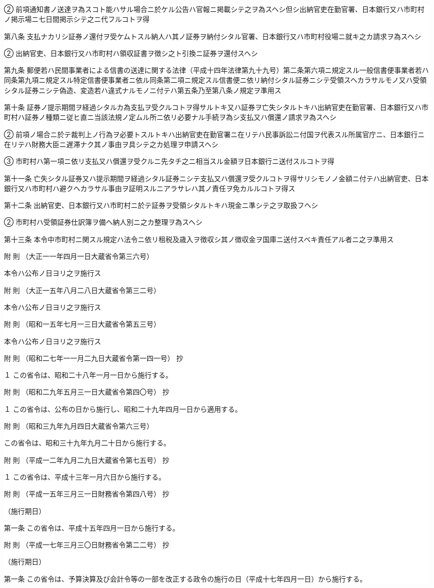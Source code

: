 ② 前項通知書ノ送達ヲ為スコト能ハサル場合ニ於ケル公告ハ官報ニ掲載シテ之ヲ為スヘシ但シ出納官吏在勤官署、日本銀行又ハ市町村ノ掲示場ニ七日間掲示シテ之ニ代フルコトヲ得

第八条 支払ナカリシ証券ノ還付ヲ受ケムトスル納人ハ其ノ証券ヲ納付シタル官署、日本銀行又ハ市町村役場ニ就キ之カ請求ヲ為スヘシ

② 出納官吏、日本銀行又ハ市町村ハ領収証書ヲ徴シ之ト引換ニ証券ヲ還付スヘシ

第九条 郵便若ハ民間事業者による信書の送達に関する法律（平成十四年法律第九十九号）第二条第六項ニ規定スル一般信書便事業者若ハ同条第九項ニ規定スル特定信書便事業者ニ依ル同条第二項ニ規定スル信書便ニ依リ納付シタル証券ニシテ受領スヘカラサルモノ又ハ受領シタル証券ニシテ偽造、変造若ハ違式ナルモノニ付テハ第五条乃至第八条ノ規定ヲ準用ス

第十条 証券ノ提示期間ヲ経過シタルカ為支払ヲ受クルコトヲ得サルトキ又ハ証券ヲ亡失シタルトキハ出納官吏在勤官署、日本銀行又ハ市町村ハ証券ノ種類ニ従ヒ直ニ当該法規ノ定ムル所ニ依リ必要ナル手続ヲ為シ支払又ハ償還ノ請求ヲ為スヘシ

② 前項ノ場合ニ於テ裁判上ノ行為ヲ必要トスルトキハ出納官吏在勤官署ニ在リテハ民事訴訟ニ付国ヲ代表スル所属官庁ニ、日本銀行ニ在リテハ財務大臣ニ遅滞ナク其ノ事由ヲ具シテ之カ処理ヲ申請スヘシ

③ 市町村ハ第一項ニ依リ支払又ハ償還ヲ受クルニ先タチ之ニ相当スル金額ヲ日本銀行ニ送付スルコトヲ得

第十一条 亡失シタル証券又ハ提示期間ヲ経過シタル証券ニシテ支払又ハ償還ヲ受クルコトヲ得サリシモノノ金額ニ付テハ出納官吏、日本銀行又ハ市町村ハ避クヘカラサル事由ヲ証明スルニアラサレハ其ノ責任ヲ免カルルコトヲ得ス

第十二条 出納官吏、日本銀行又ハ市町村ニ於テ証券ヲ受領シタルトキハ現金ニ準シテ之ヲ取扱フヘシ

② 市町村ハ受領証券仕訳簿ヲ備ヘ納人別ニ之カ整理ヲ為スヘシ

第十三条 本令中市町村ニ関スル規定ハ法令ニ依リ租税及歳入ヲ徴収シ其ノ徴収金ヲ国庫ニ送付スベキ責任アル者ニ之ヲ準用ス

附 則 （大正一一年四月一日大蔵省令第三六号）

本令ハ公布ノ日ヨリ之ヲ施行ス

附 則 （大正一五年八月二八日大蔵省令第三二号）

本令ハ公布ノ日ヨリ之ヲ施行ス

附 則 （昭和一五年七月一三日大蔵省令第五三号）

本令ハ公布ノ日ヨリ之ヲ施行ス

附 則 （昭和二七年一一月二九日大蔵省令第一四一号） 抄

１ この省令は、昭和二十八年一月一日から施行する。

附 則 （昭和二九年五月三一日大蔵省令第四〇号） 抄

１ この省令は、公布の日から施行し、昭和二十九年四月一日から適用する。

附 則 （昭和三九年九月四日大蔵省令第六三号）

この省令は、昭和三十九年九月二十日から施行する。

附 則 （平成一二年九月二九日大蔵省令第七五号） 抄

１ この省令は、平成十三年一月六日から施行する。

附 則 （平成一五年三月三一日財務省令第四八号） 抄

（施行期日）

第一条 この省令は、平成十五年四月一日から施行する。

附 則 （平成一七年三月三〇日財務省令第二二号） 抄

（施行期日）

第一条 この省令は、予算決算及び会計令等の一部を改正する政令の施行の日（平成十七年四月一日）から施行する。
